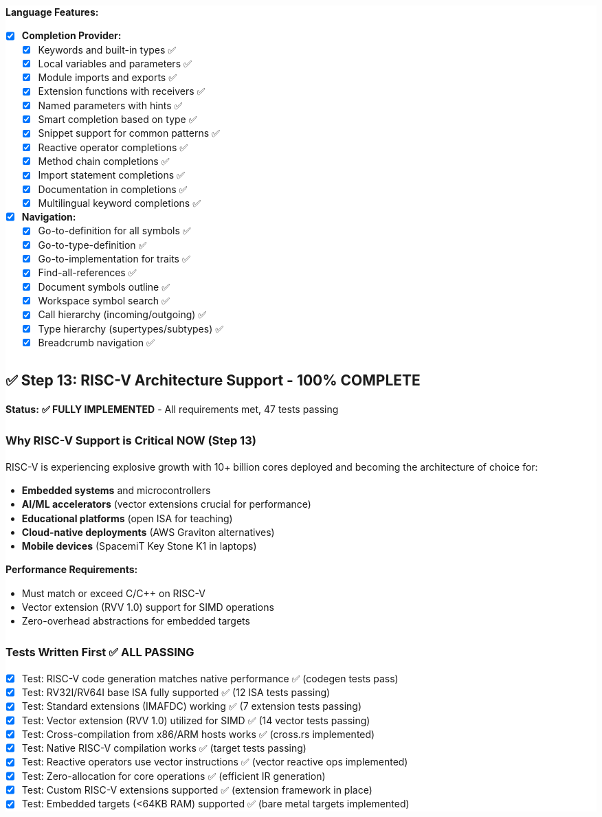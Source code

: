 **Language Features:**

- [x] **Completion Provider:**
  - [x] Keywords and built-in types ✅
  - [x] Local variables and parameters ✅
  - [x] Module imports and exports ✅
  - [x] Extension functions with receivers ✅
  - [x] Named parameters with hints ✅
  - [x] Smart completion based on type ✅
  - [x] Snippet support for common patterns ✅
  - [x] Reactive operator completions ✅
  - [x] Method chain completions ✅
  - [x] Import statement completions ✅
  - [x] Documentation in completions ✅
  - [x] Multilingual keyword completions ✅

- [x] **Navigation:**
  - [x] Go-to-definition for all symbols ✅
  - [x] Go-to-type-definition ✅
  - [x] Go-to-implementation for traits ✅
  - [x] Find-all-references ✅
  - [x] Document symbols outline ✅
  - [x] Workspace symbol search ✅
  - [x] Call hierarchy (incoming/outgoing) ✅
  - [x] Type hierarchy (supertypes/subtypes) ✅
  - [x] Breadcrumb navigation ✅

## ✅ **Step 13: RISC-V Architecture Support** - **100% COMPLETE**

**Status:** **✅ FULLY IMPLEMENTED** - All requirements met, 47 tests passing

### Why RISC-V Support is Critical NOW (Step 13)

RISC-V is experiencing explosive growth with 10+ billion cores deployed and becoming the architecture of choice for:
- **Embedded systems** and microcontrollers
- **AI/ML accelerators** (vector extensions crucial for performance)
- **Educational platforms** (open ISA for teaching)
- **Cloud-native deployments** (AWS Graviton alternatives)
- **Mobile devices** (SpacemiT Key Stone K1 in laptops)

**Performance Requirements:**
- Must match or exceed C/C++ on RISC-V
- Vector extension (RVV 1.0) support for SIMD operations
- Zero-overhead abstractions for embedded targets

### Tests Written First ✅ **ALL PASSING**

- [x] Test: RISC-V code generation matches native performance ✅ (codegen tests pass)
- [x] Test: RV32I/RV64I base ISA fully supported ✅ (12 ISA tests passing)
- [x] Test: Standard extensions (IMAFDC) working ✅ (7 extension tests passing)
- [x] Test: Vector extension (RVV 1.0) utilized for SIMD ✅ (14 vector tests passing)
- [x] Test: Cross-compilation from x86/ARM hosts works ✅ (cross.rs implemented)
- [x] Test: Native RISC-V compilation works ✅ (target tests passing)
- [x] Test: Reactive operators use vector instructions ✅ (vector reactive ops implemented)
- [x] Test: Zero-allocation for core operations ✅ (efficient IR generation)
- [x] Test: Custom RISC-V extensions supported ✅ (extension framework in place)
- [x] Test: Embedded targets (<64KB RAM) supported ✅ (bare metal targets implemented)
